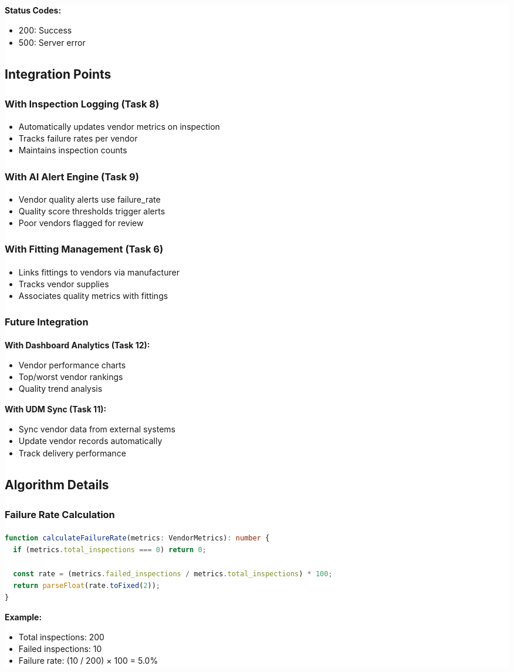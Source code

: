 **Status Codes:**
- 200: Success
- 500: Server error

## Integration Points

### With Inspection Logging (Task 8)
- Automatically updates vendor metrics on inspection
- Tracks failure rates per vendor
- Maintains inspection counts

### With AI Alert Engine (Task 9)
- Vendor quality alerts use failure_rate
- Quality score thresholds trigger alerts
- Poor vendors flagged for review

### With Fitting Management (Task 6)
- Links fittings to vendors via manufacturer
- Tracks vendor supplies
- Associates quality metrics with fittings

### Future Integration

**With Dashboard Analytics (Task 12):**
- Vendor performance charts
- Top/worst vendor rankings
- Quality trend analysis

**With UDM Sync (Task 11):**
- Sync vendor data from external systems
- Update vendor records automatically
- Track delivery performance

## Algorithm Details

### Failure Rate Calculation

```typescript
function calculateFailureRate(metrics: VendorMetrics): number {
  if (metrics.total_inspections === 0) return 0;
  
  const rate = (metrics.failed_inspections / metrics.total_inspections) * 100;
  return parseFloat(rate.toFixed(2));
}
```

**Example:**
- Total inspections: 200
- Failed inspections: 10
- Failure rate: (10 / 200) × 100 = 5.0%
